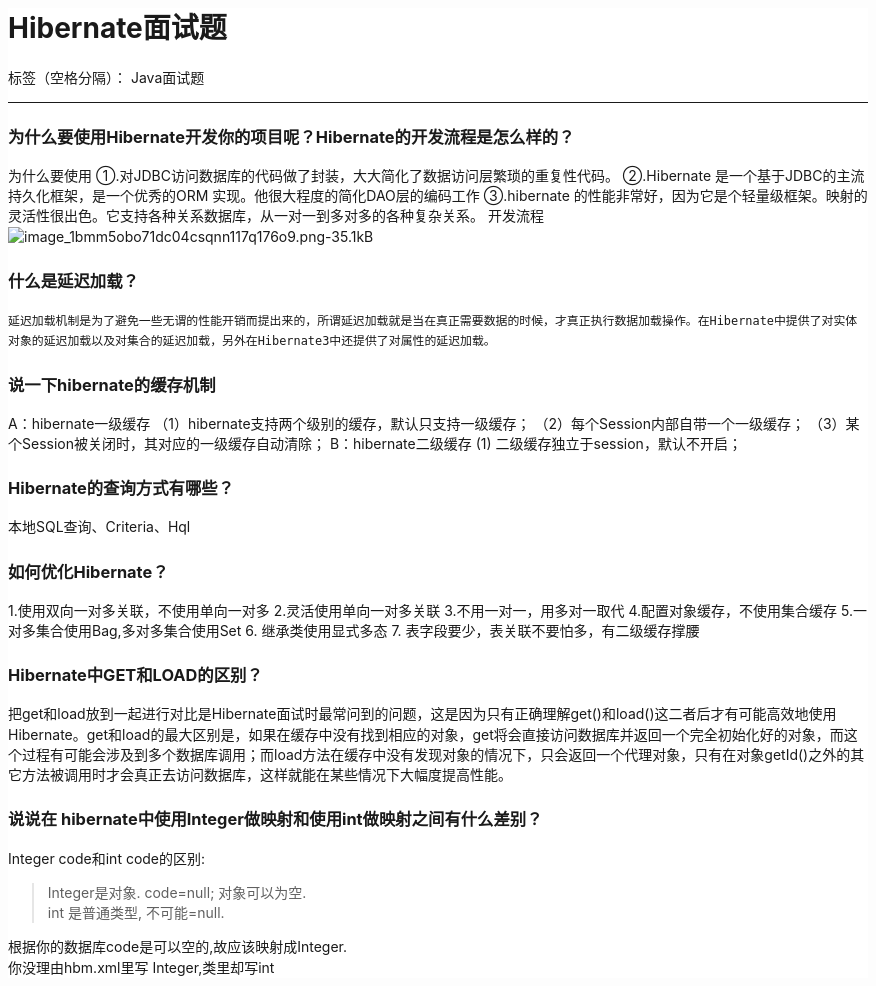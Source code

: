 ﻿# Hibernate面试题

标签（空格分隔）： Java面试题

---
### 为什么要使用Hibernate开发你的项目呢？Hibernate的开发流程是怎么样的？
为什么要使用
①.对JDBC访问数据库的代码做了封装，大大简化了数据访问层繁琐的重复性代码。 
②.Hibernate 是一个基于JDBC的主流持久化框架，是一个优秀的ORM 实现。他很大程度的简化DAO层的编码工作 
③.hibernate 的性能非常好，因为它是个轻量级框架。映射的灵活性很出色。它支持各种关系数据库，从一对一到多对多的各种复杂关系。
开发流程
![image_1bmm5obo71dc04csqnn117q176o9.png-35.1kB][1]

### 什么是延迟加载？
    延迟加载机制是为了避免一些无谓的性能开销而提出来的，所谓延迟加载就是当在真正需要数据的时候，才真正执行数据加载操作。在Hibernate中提供了对实体对象的延迟加载以及对集合的延迟加载，另外在Hibernate3中还提供了对属性的延迟加载。

### 说一下hibernate的缓存机制
A：hibernate一级缓存 
（1）hibernate支持两个级别的缓存，默认只支持一级缓存； 
（2）每个Session内部自带一个一级缓存； 
（3）某个Session被关闭时，其对应的一级缓存自动清除； 
B：hibernate二级缓存 
(1) 二级缓存独立于session，默认不开启；

### Hibernate的查询方式有哪些？
本地SQL查询、Criteria、Hql

### 如何优化Hibernate？
1.使用双向一对多关联，不使用单向一对多
2.灵活使用单向一对多关联
3.不用一对一，用多对一取代
4.配置对象缓存，不使用集合缓存
5.一对多集合使用Bag,多对多集合使用Set
6. 继承类使用显式多态
7. 表字段要少，表关联不要怕多，有二级缓存撑腰 


### Hibernate中GET和LOAD的区别？
把get和load放到一起进行对比是Hibernate面试时最常问到的问题，这是因为只有正确理解get()和load()这二者后才有可能高效地使用Hibernate。get和load的最大区别是，如果在缓存中没有找到相应的对象，get将会直接访问数据库并返回一个完全初始化好的对象，而这个过程有可能会涉及到多个数据库调用；而load方法在缓存中没有发现对象的情况下，只会返回一个代理对象，只有在对象getId()之外的其它方法被调用时才会真正去访问数据库，这样就能在某些情况下大幅度提高性能。

### 说说在 hibernate中使用Integer做映射和使用int做映射之间有什么差别？
Integer code和int code的区别: 
> Integer是对象.      code=null;   对象可以为空.    
int 是普通类型,     不可能=null.        

根据你的数据库code是可以空的,故应该映射成Integer.       
你没理由hbm.xml里写 Integer,类里却写int


  [1]: http://static.zybuluo.com/homiss/4rmst5h4dtcopryo5qocajx8/image_1bmm5obo71dc04csqnn117q176o9.png
  [2]: http://static.zybuluo.com/homiss/uz4wnhan875tsw19vxtkpedc/image_1bmm60o0nh1qsrk1b8bv3s1mqg1m.png